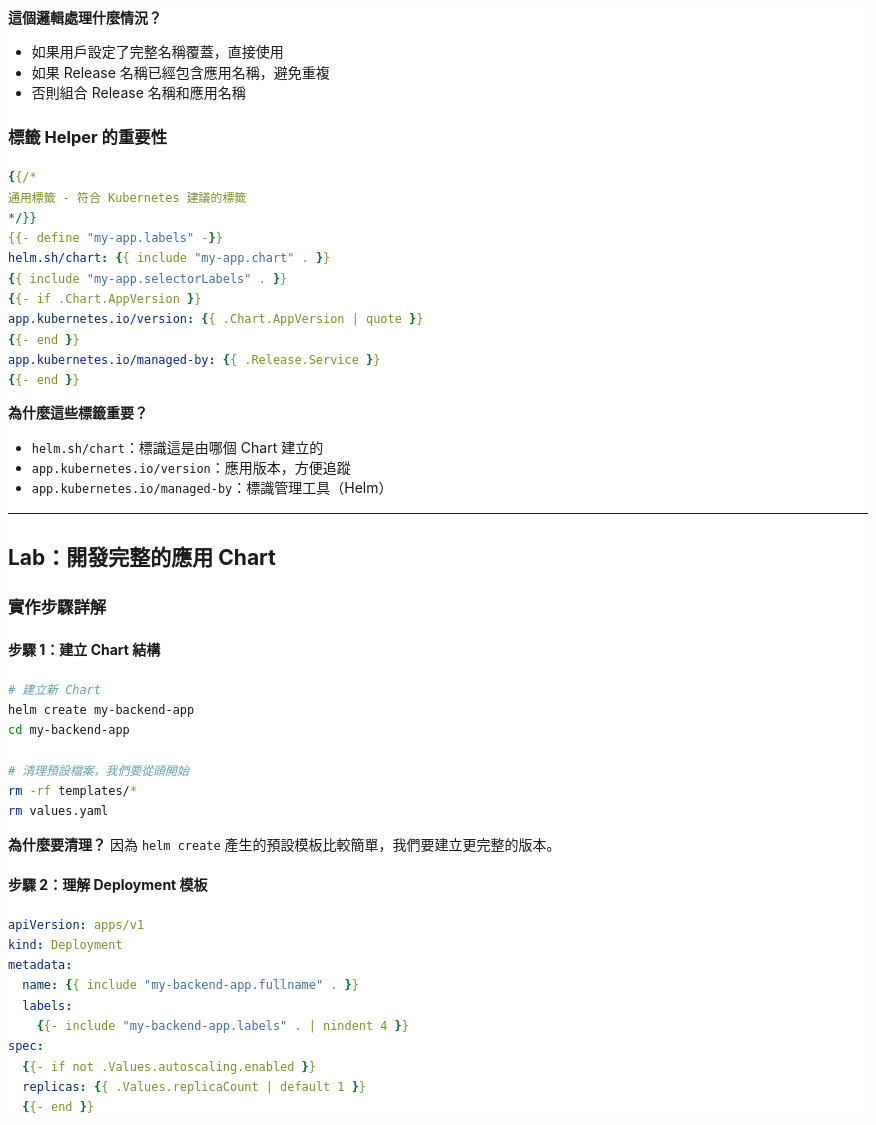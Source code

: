 **這個邏輯處理什麼情況？**
- 如果用戶設定了完整名稱覆蓋，直接使用
- 如果 Release 名稱已經包含應用名稱，避免重複
- 否則組合 Release 名稱和應用名稱

### 標籤 Helper 的重要性

```yaml
{{/*
通用標籤 - 符合 Kubernetes 建議的標籤
*/}}
{{- define "my-app.labels" -}}
helm.sh/chart: {{ include "my-app.chart" . }}
{{ include "my-app.selectorLabels" . }}
{{- if .Chart.AppVersion }}
app.kubernetes.io/version: {{ .Chart.AppVersion | quote }}
{{- end }}
app.kubernetes.io/managed-by: {{ .Release.Service }}
{{- end }}
```

**為什麼這些標籤重要？**
- `helm.sh/chart`：標識這是由哪個 Chart 建立的
- `app.kubernetes.io/version`：應用版本，方便追蹤
- `app.kubernetes.io/managed-by`：標識管理工具（Helm）

---

## Lab：開發完整的應用 Chart

### 實作步驟詳解

#### 步驟 1：建立 Chart 結構

```bash
# 建立新 Chart
helm create my-backend-app
cd my-backend-app

# 清理預設檔案，我們要從頭開始
rm -rf templates/*
rm values.yaml
```

**為什麼要清理？**
因為 `helm create` 產生的預設模板比較簡單，我們要建立更完整的版本。

#### 步驟 2：理解 Deployment 模板

```yaml
apiVersion: apps/v1
kind: Deployment
metadata:
  name: {{ include "my-backend-app.fullname" . }}
  labels:
    {{- include "my-backend-app.labels" . | nindent 4 }}
spec:
  {{- if not .Values.autoscaling.enabled }}
  replicas: {{ .Values.replicaCount | default 1 }}
  {{- end }}
```
